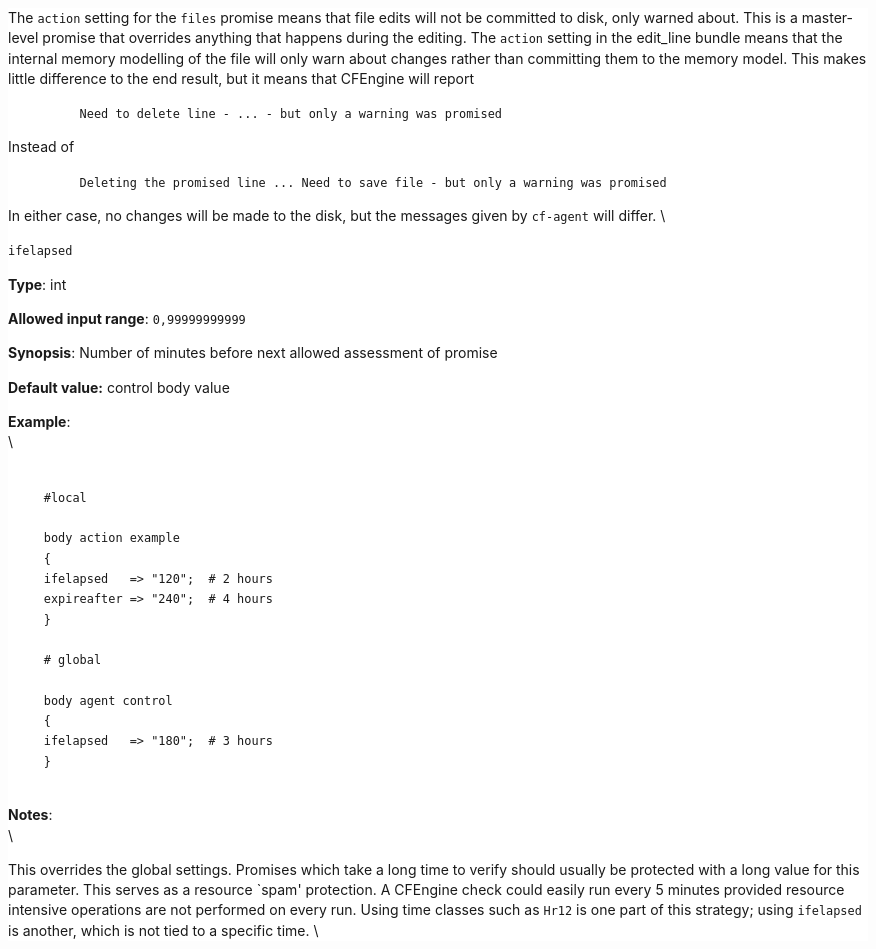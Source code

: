 The `action` setting for the `files` promise means that file edits will
not be committed to disk, only warned about. This is a master-level
promise that overrides anything that happens during the editing. The
`action` setting in the edit\_line bundle means that the internal memory
modelling of the file will only warn about changes rather than
committing them to the memory model. This makes little difference to the
end result, but it means that CFEngine will report

~~~~ {.smallexample}
          Need to delete line - ... - but only a warning was promised
~~~~

Instead of

~~~~ {.smallexample}
          Deleting the promised line ... Need to save file - but only a warning was promised
~~~~

In either case, no changes will be made to the disk, but the messages
given by `cf-agent` will differ. \

`ifelapsed`

**Type**: int

**Allowed input range**: `0,99999999999`

**Synopsis**: Number of minutes before next allowed assessment of
promise

**Default value:** control body value

**Example**:\
 \

~~~~ {.verbatim}
     
     #local
     
     body action example
     {
     ifelapsed   => "120";  # 2 hours
     expireafter => "240";  # 4 hours
     }
     
     # global
     
     body agent control
     {
     ifelapsed   => "180";  # 3 hours
     }
     
~~~~

**Notes**:\
 \

This overrides the global settings. Promises which take a long time to
verify should usually be protected with a long value for this parameter.
This serves as a resource \`spam' protection. A CFEngine check could
easily run every 5 minutes provided resource intensive operations are
not performed on every run. Using time classes such as `Hr12` is one
part of this strategy; using `ifelapsed` is another, which is not tied
to a specific time. \
